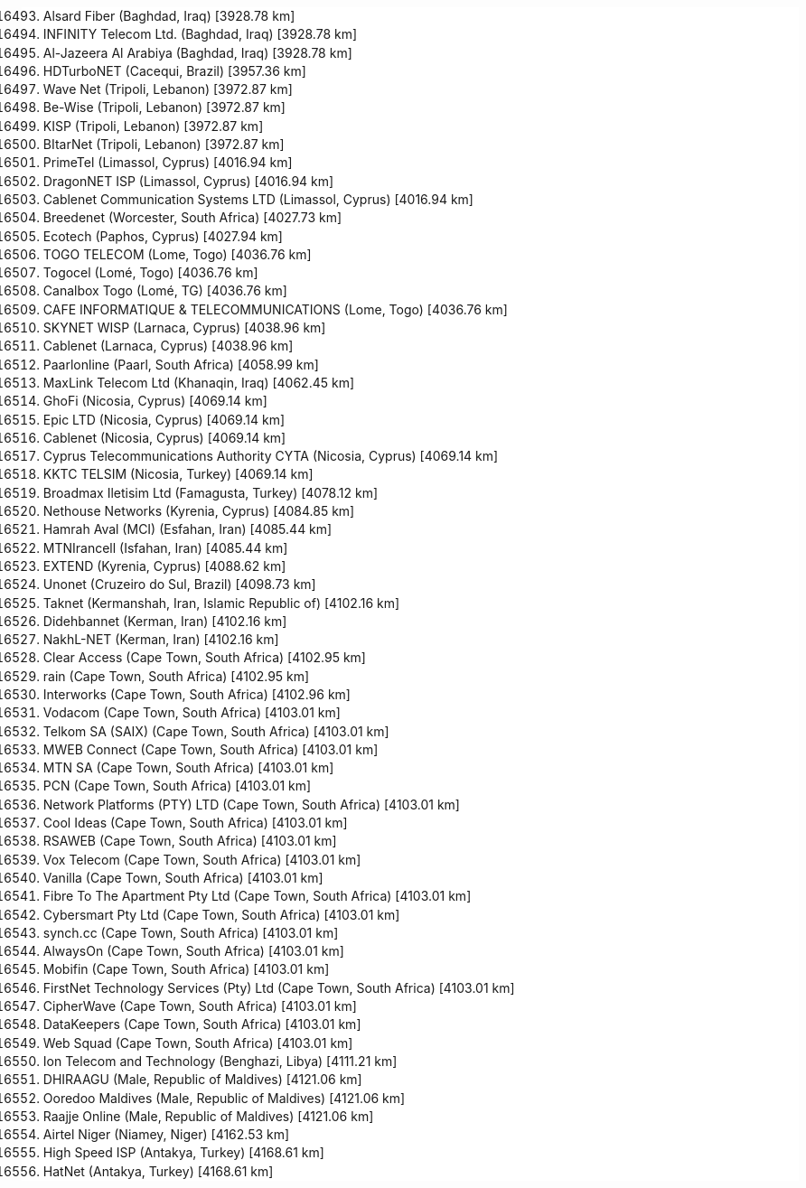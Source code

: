 16493) Alsard Fiber (Baghdad, Iraq) [3928.78 km]
25516) INFINITY Telecom Ltd. (Baghdad, Iraq) [3928.78 km]
 4680) Al-Jazeera Al Arabiya (Baghdad, Iraq) [3928.78 km]
15537) HDTurboNET (Cacequi, Brazil) [3957.36 km]
 7485) Wave Net (Tripoli, Lebanon) [3972.87 km]
 9137) Be-Wise (Tripoli, Lebanon) [3972.87 km]
24340) KISP (Tripoli, Lebanon) [3972.87 km]
12498) BItarNet (Tripoli, Lebanon) [3972.87 km]
  610) PrimeTel (Limassol, Cyprus) [4016.94 km]
16710) DragonNET ISP (Limassol, Cyprus) [4016.94 km]
22022) Cablenet Communication Systems LTD (Limassol, Cyprus) [4016.94 km]
 7406) Breedenet (Worcester, South Africa) [4027.73 km]
23999) Ecotech (Paphos, Cyprus) [4027.94 km]
 7057) TOGO TELECOM (Lome, Togo) [4036.76 km]
19304) Togocel (Lomé, Togo) [4036.76 km]
17139) Canalbox Togo (Lomé, TG) [4036.76 km]
25355) CAFE INFORMATIQUE & TELECOMMUNICATIONS (Lome, Togo) [4036.76 km]
16595) SKYNET WISP (Larnaca, Cyprus) [4038.96 km]
 2246) Cablenet (Larnaca, Cyprus) [4038.96 km]
14406) Paarlonline (Paarl, South Africa) [4058.99 km]
23352) MaxLink Telecom Ltd (Khanaqin, Iraq) [4062.45 km]
 9283) GhoFi (Nicosia, Cyprus) [4069.14 km]
17980) Epic LTD (Nicosia, Cyprus) [4069.14 km]
 2255) Cablenet (Nicosia, Cyprus) [4069.14 km]
13150) Cyprus Telecommunications Authority CYTA (Nicosia, Cyprus) [4069.14 km]
20910) KKTC TELSIM (Nicosia, Turkey) [4069.14 km]
22828) Broadmax Iletisim Ltd (Famagusta, Turkey) [4078.12 km]
 1519) Nethouse Networks (Kyrenia, Cyprus) [4084.85 km]
22245) Hamrah Aval (MCI) (Esfahan, Iran) [4085.44 km]
 9795) MTNIrancell (Isfahan, Iran) [4085.44 km]
 3640) EXTEND (Kyrenia, Cyprus) [4088.62 km]
23668) Unonet (Cruzeiro do Sul, Brazil) [4098.73 km]
10929) Taknet (Kermanshah, Iran, Islamic Republic of) [4102.16 km]
23826) Didehbannet (Kerman, Iran) [4102.16 km]
25727) NakhL-NET (Kerman, Iran) [4102.16 km]
13922) Clear Access (Cape Town, South Africa) [4102.95 km]
21325) rain (Cape Town, South Africa) [4102.95 km]
14749) Interworks (Cape Town, South Africa) [4102.96 km]
 1491) Vodacom (Cape Town, South Africa) [4103.01 km]
 1270) Telkom SA (SAIX) (Cape Town, South Africa) [4103.01 km]
 1818) MWEB Connect (Cape Town, South Africa) [4103.01 km]
 2962) MTN SA (Cape Town, South Africa) [4103.01 km]
19179) PCN (Cape Town, South Africa) [4103.01 km]
 8453) Network Platforms (PTY) LTD (Cape Town, South Africa) [4103.01 km]
20912) Cool Ideas (Cape Town, South Africa) [4103.01 km]
 5868) RSAWEB (Cape Town, South Africa) [4103.01 km]
 7318) Vox Telecom (Cape Town, South Africa) [4103.01 km]
 6093) Vanilla (Cape Town, South Africa) [4103.01 km]
18775) Fibre To The Apartment Pty Ltd (Cape Town, South Africa) [4103.01 km]
 5921) Cybersmart Pty Ltd (Cape Town, South Africa) [4103.01 km]
19039) synch.cc (Cape Town, South Africa) [4103.01 km]
 8894) AlwaysOn (Cape Town, South Africa) [4103.01 km]
19750) Mobifin (Cape Town, South Africa) [4103.01 km]
23403) FirstNet Technology Services (Pty) Ltd (Cape Town, South Africa) [4103.01 km]
20498) CipherWave (Cape Town, South Africa) [4103.01 km]
25130) DataKeepers (Cape Town, South Africa) [4103.01 km]
18503) Web Squad (Cape Town, South Africa) [4103.01 km]
 6250) Ion Telecom and Technology (Benghazi, Libya) [4111.21 km]
  655) DHIRAAGU (Male, Republic of Maldives) [4121.06 km]
 2454) Ooredoo Maldives (Male, Republic of Maldives) [4121.06 km]
 1428) Raajje Online (Male, Republic of Maldives) [4121.06 km]
15536) Airtel Niger (Niamey, Niger) [4162.53 km]
18944) High Speed ISP (Antakya, Turkey) [4168.61 km]
21167) HatNet (Antakya, Turkey) [4168.61 km]